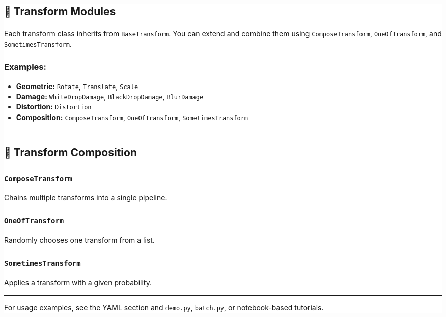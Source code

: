 
## 🧱 Transform Modules

Each transform class inherits from `BaseTransform`. You can extend and combine them using `ComposeTransform`, `OneOfTransform`, and `SometimesTransform`.

### Examples:
- **Geometric:** `Rotate`, `Translate`, `Scale`
- **Damage:** `WhiteDropDamage`, `BlackDropDamage`, `BlurDamage`
- **Distortion:** `Distortion`
- **Composition:** `ComposeTransform`, `OneOfTransform`, `SometimesTransform`

---

## 🔄 Transform Composition

### `ComposeTransform`
Chains multiple transforms into a single pipeline.

### `OneOfTransform`
Randomly chooses one transform from a list.

### `SometimesTransform`
Applies a transform with a given probability.

---

For usage examples, see the YAML section and `demo.py`, `batch.py`, or notebook-based tutorials.
